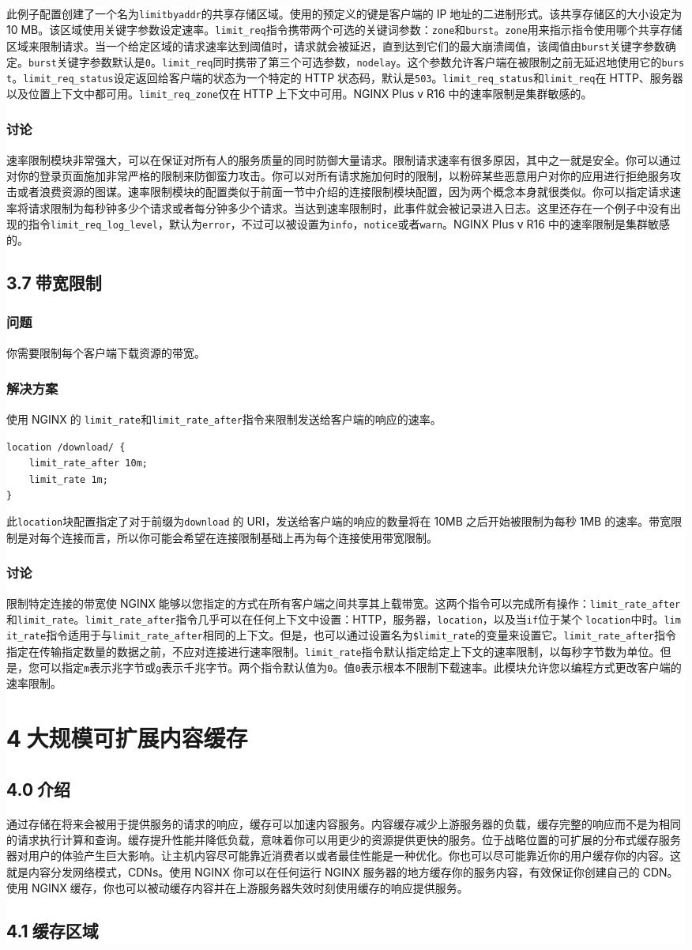 此例子配置创建了一个名为`limitbyaddr`的共享存储区域。使用的预定义的键是客户端的 IP 地址的二进制形式。该共享存储区的大小设定为 10 MB。该区域使用关键字参数设定速率。`limit_req`指令携带两个可选的关键词参数：`zone`和`burst`。`zone`用来指示指令使用哪个共享存储区域来限制请求。当一个给定区域的请求速率达到阈值时，请求就会被延迟，直到达到它们的最大崩溃阈值，该阈值由`burst`关键字参数确定。`burst`关键字参数默认是`0`。`limit_req`同时携带了第三个可选参数，`nodelay`。这个参数允许客户端在被限制之前无延迟地使用它的`burst`。`limit_req_status`设定返回给客户端的状态为一个特定的 HTTP 状态码，默认是`503`。`limit_req_status`和`limit_req`在 HTTP、服务器以及位置上下文中都可用。`limit_req_zone`仅在 HTTP 上下文中可用。NGINX Plus v R16 中的速率限制是集群敏感的。

### 讨论

速率限制模块非常强大，可以在保证对所有人的服务质量的同时防御大量请求。限制请求速率有很多原因，其中之一就是安全。你可以通过对你的登录页面施加非常严格的限制来防御蛮力攻击。你可以对所有请求施加何时的限制，以粉碎某些恶意用户对你的应用进行拒绝服务攻击或者浪费资源的图谋。速率限制模块的配置类似于前面一节中介绍的连接限制模块配置，因为两个概念本身就很类似。你可以指定请求速率将请求限制为每秒钟多少个请求或者每分钟多少个请求。当达到速率限制时，此事件就会被记录进入日志。这里还存在一个例子中没有出现的指令`limit_req_log_level`，默认为`error`，不过可以被设置为`info`，`notice`或者`warn`。NGINX Plus v R16 中的速率限制是集群敏感的。

## 3.7 带宽限制

### 问题

你需要限制每个客户端下载资源的带宽。

### 解决方案

使用 NGINX 的 `limit_rate`和`limit_rate_after`指令来限制发送给客户端的响应的速率。

````
location /download/ {
	limit_rate_after 10m;
	limit_rate 1m;
}
````

此`location`块配置指定了对于前缀为`download` 的 URI，发送给客户端的响应的数量将在 10MB 之后开始被限制为每秒 1MB 的速率。带宽限制是对每个连接而言，所以你可能会希望在连接限制基础上再为每个连接使用带宽限制。

### 讨论

限制特定连接的带宽使 NGINX 能够以您指定的方式在所有客户端之间共享其上载带宽。这两个指令可以完成所有操作：`limit_rate_after`和`limit_rate`。`limit_rate_after`指令几乎可以在任何上下文中设置：HTTP，服务器，`location`，以及当`if`位于某个 `location`中时。`limit_rate`指令适用于与`limit_rate_after`相同的上下文。但是，也可以通过设置名为`$limit_rate`的变量来设置它。`limit_rate_after`指令指定在传输指定数量的数据之前，不应对连接进行速率限制。`limit_rate`指令默认指定给定上下文的速率限制，以每秒字节数为单位。但是，您可以指定`m`表示兆字节或`g`表示千兆字节。两个指令默认值为`0`。值`0`表示根本不限制下载速率。此模块允许您以编程方式更改客户端的速率限制。

# 4 大规模可扩展内容缓存

## 4.0 介绍

通过存储在将来会被用于提供服务的请求的响应，缓存可以加速内容服务。内容缓存减少上游服务器的负载，缓存完整的响应而不是为相同的请求执行计算和查询。缓存提升性能并降低负载，意味着你可以用更少的资源提供更快的服务。位于战略位置的可扩展的分布式缓存服务器对用户的体验产生巨大影响。让主机内容尽可能靠近消费者以或者最佳性能是一种优化。你也可以尽可能靠近你的用户缓存你的内容。这就是内容分发网络模式，CDNs。使用 NGINX 你可以在任何运行 NGINX 服务器的地方缓存你的服务内容，有效保证你创建自己的 CDN。使用 NGINX 缓存，你也可以被动缓存内容并在上游服务器失效时刻使用缓存的响应提供服务。

## 4.1 缓存区域
